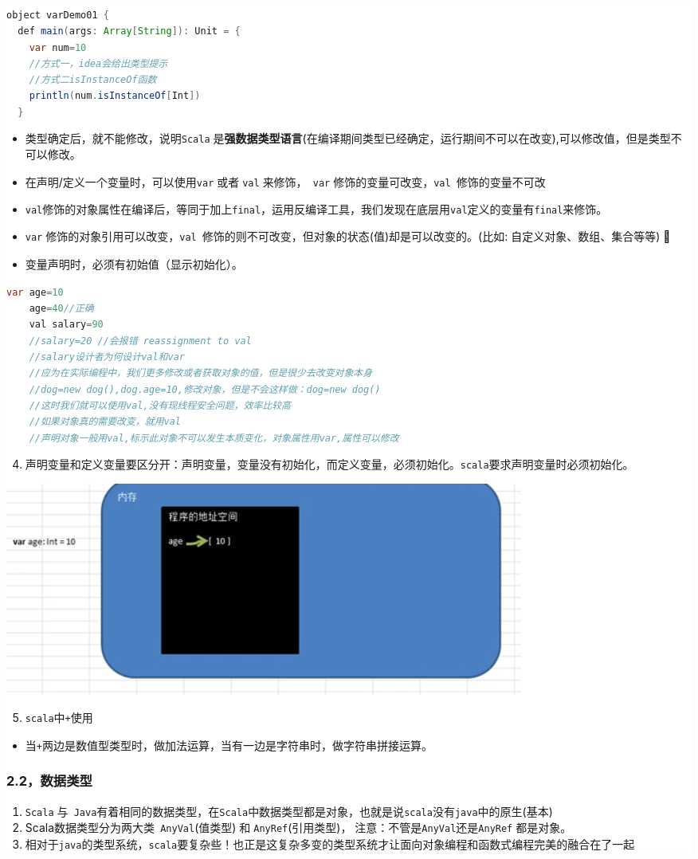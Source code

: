    ~~~ java
   object varDemo01 {
     def main(args: Array[String]): Unit = {
       var num=10
       //方式一，idea会给出类型提示
       //方式二isInstanceOf函数
       println(num.isInstanceOf[Int])
     }
   ~~~

   - 类型确定后，就不能修改，说明`Scala` 是**强数据类型语言**(在编译期间类型已经确定，运行期间不可以在改变),可以修改值，但是类型不可以修改。

   - 在声明/定义一个变量时，可以使用`var` 或者 `val` 来修饰，` var` 修饰的变量可改变，`val `修饰的变量不可改 

   - `val`修饰的对象属性在编译后，等同于加上`final`，运用反编译工具，我们发现在底层用`val`定义的变量有`final`来修饰。
   -  `var` 修饰的对象引用可以改变，`val `修饰的则不可改变，但对象的状态(值)却是可以改变的。(比如: 自定义对象、数组、集合等等) 
   - 变量声明时，必须有初始值（显示初始化）。

   ~~~ java
   var age=10
       age=40//正确
       val salary=90
       //salary=20 //会报错 reassignment to val
       //salary设计者为何设计val和var
       //应为在实际编程中，我们更多修改或者获取对象的值，但是很少去改变对象本身
       //dog=new dog(),dog.age=10,修改对象，但是不会这样做：dog=new dog()
       //这时我们就可以使用val,没有现线程安全问题，效率比较高
       //如果对象真的需要改变，就用val
       //声明对象一般用val,标示此对象不可以发生本质变化，对象属性用var,属性可以修改
   ~~~

4. 声明变量和定义变量要区分开：声明变量，变量没有初始化，而定义变量，必须初始化。`scala`要求声明变量时必须初始化。

![](../img/scala/变量内存模型.png)

5. `scala`中`+`使用

- 当`+`两边是数值型类型时，做加法运算，当有一边是字符串时，做字符串拼接运算。

### 2.2，数据类型

1. `Scala` 与` Java`有着相同的数据类型，在`Scala`中数据类型都是对象，也就是说`scala`没有`java`中的原生(基本)
2. Scala数据类型分为两大类` AnyVal`(值类型) 和 `AnyRef`(引用类型)， 注意：不管是`AnyVal`还是`AnyRef` 都是对象。
3. 相对于`java`的类型系统，`scala`要复杂些！也正是这复杂多变的类型系统才让面向对象编程和函数式编程完美的融合在了一起
